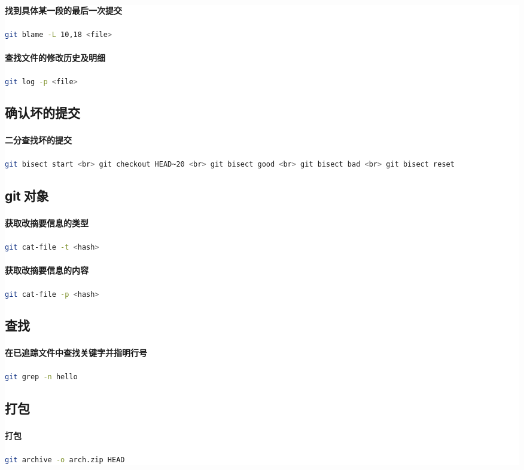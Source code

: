 <div id="18-1"></div>
<h4>找到具体某一段的最后一次提交</h4>

``` sh
git blame -L 10,18 <file>
```

<div id="18-2"></div>
<h4>查找文件的修改历史及明细</h4>

``` sh
git log -p <file>
```

<h2>确认坏的提交</h2>
<div id="19-0"></div>
<h4>二分查找坏的提交</h4>

``` sh
git bisect start <br> git checkout HEAD~20 <br> git bisect good <br> git bisect bad <br> git bisect reset
```

<h2>git 对象</h2>
<div id="20-0"></div>
<h4>获取改摘要信息的类型</h4>

``` sh
git cat-file -t <hash>
```

<div id="20-1"></div>
<h4>获取改摘要信息的内容</h4>

``` sh
git cat-file -p <hash>
```

<h2>查找</h2>
<div id="21-0"></div>
<h4>在已追踪文件中查找关键字并指明行号</h4>

``` sh
git grep -n hello
```

<h2>打包</h2>
<div id="22-0"></div>
<h4>打包</h4>

``` sh
git archive -o arch.zip HEAD
```
